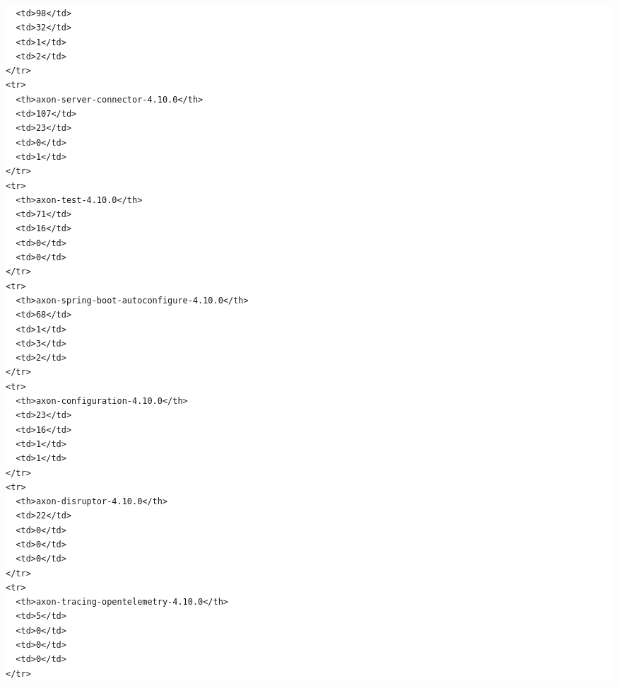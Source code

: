       <td>98</td>
      <td>32</td>
      <td>1</td>
      <td>2</td>
    </tr>
    <tr>
      <th>axon-server-connector-4.10.0</th>
      <td>107</td>
      <td>23</td>
      <td>0</td>
      <td>1</td>
    </tr>
    <tr>
      <th>axon-test-4.10.0</th>
      <td>71</td>
      <td>16</td>
      <td>0</td>
      <td>0</td>
    </tr>
    <tr>
      <th>axon-spring-boot-autoconfigure-4.10.0</th>
      <td>68</td>
      <td>1</td>
      <td>3</td>
      <td>2</td>
    </tr>
    <tr>
      <th>axon-configuration-4.10.0</th>
      <td>23</td>
      <td>16</td>
      <td>1</td>
      <td>1</td>
    </tr>
    <tr>
      <th>axon-disruptor-4.10.0</th>
      <td>22</td>
      <td>0</td>
      <td>0</td>
      <td>0</td>
    </tr>
    <tr>
      <th>axon-tracing-opentelemetry-4.10.0</th>
      <td>5</td>
      <td>0</td>
      <td>0</td>
      <td>0</td>
    </tr>
  </tbody>
</table>
</div>
